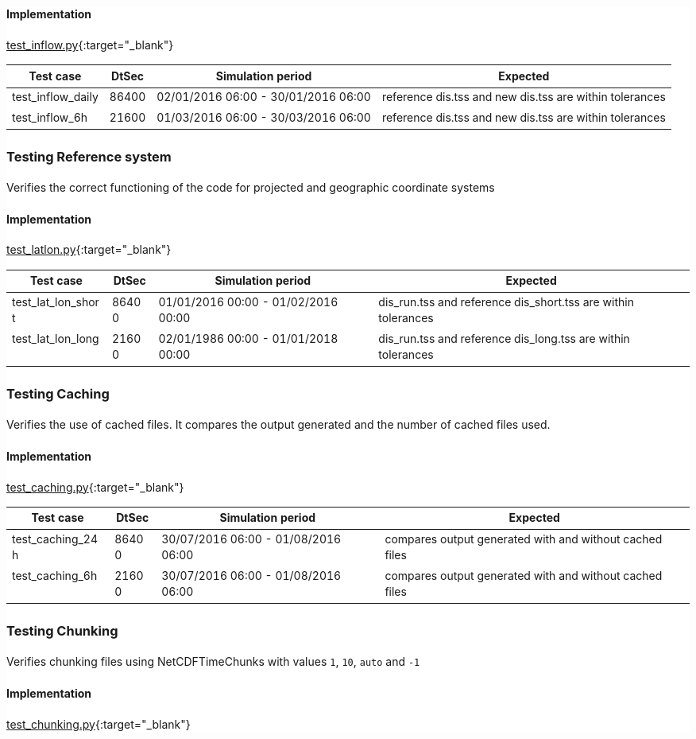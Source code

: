 #### Implementation

[test_inflow.py](https://github.com/ec-jrc/lisflood-code/blob/master/tests/test_inflow.py){:target="_blank"}


|Test case            | DtSec | Simulation period                  | Expected                                                     |
|---------------------|-------|------------------------------------|--------------------------------------------------------------|
| test_inflow_daily   | 86400 |02/01/2016 06:00 - 30/01/2016 06:00 | reference dis.tss and new dis.tss are within tolerances      |
| test_inflow_6h      | 21600 |01/03/2016 06:00 - 30/03/2016 06:00 | reference dis.tss and new dis.tss are within tolerances      |

### Testing Reference system

Verifies the correct functioning of the code for projected and geographic coordinate systems

#### Implementation

[test_latlon.py](https://github.com/ec-jrc/lisflood-code/blob/master/tests/test_latlon.py){:target="_blank"}


|Test case            | DtSec | Simulation period                  | Expected                                                     |
|---------------------|-------|------------------------------------|--------------------------------------------------------------|
| test_lat_lon_short  | 86400 |01/01/2016 00:00 - 01/02/2016 00:00 | dis_run.tss and reference dis_short.tss are within tolerances|
| test_lat_lon_long   | 21600 |02/01/1986 00:00 - 01/01/2018 00:00 | dis_run.tss and reference dis_long.tss are within tolerances |


### Testing Caching

Verifies the use of cached files. It compares the output generated and the number of cached files used.

#### Implementation

[test_caching.py](https://github.com/ec-jrc/lisflood-code/blob/master/tests/test_caching.py){:target="_blank"}


|Test case            | DtSec | Simulation period                  | Expected                                                     |
|---------------------|-------|------------------------------------|--------------------------------------------------------------|
| test_caching_24h    | 86400 |30/07/2016 06:00 - 01/08/2016 06:00 | compares output generated with and without cached files      |
| test_caching_6h     | 21600 |30/07/2016 06:00 - 01/08/2016 06:00 | compares output generated with and without cached files      |

### Testing Chunking

Verifies chunking files using NetCDFTimeChunks with values `1`, `10`, `auto` and `-1` 

#### Implementation

[test_chunking.py](https://github.com/ec-jrc/lisflood-code/blob/master/tests/test_chunking.py){:target="_blank"}


